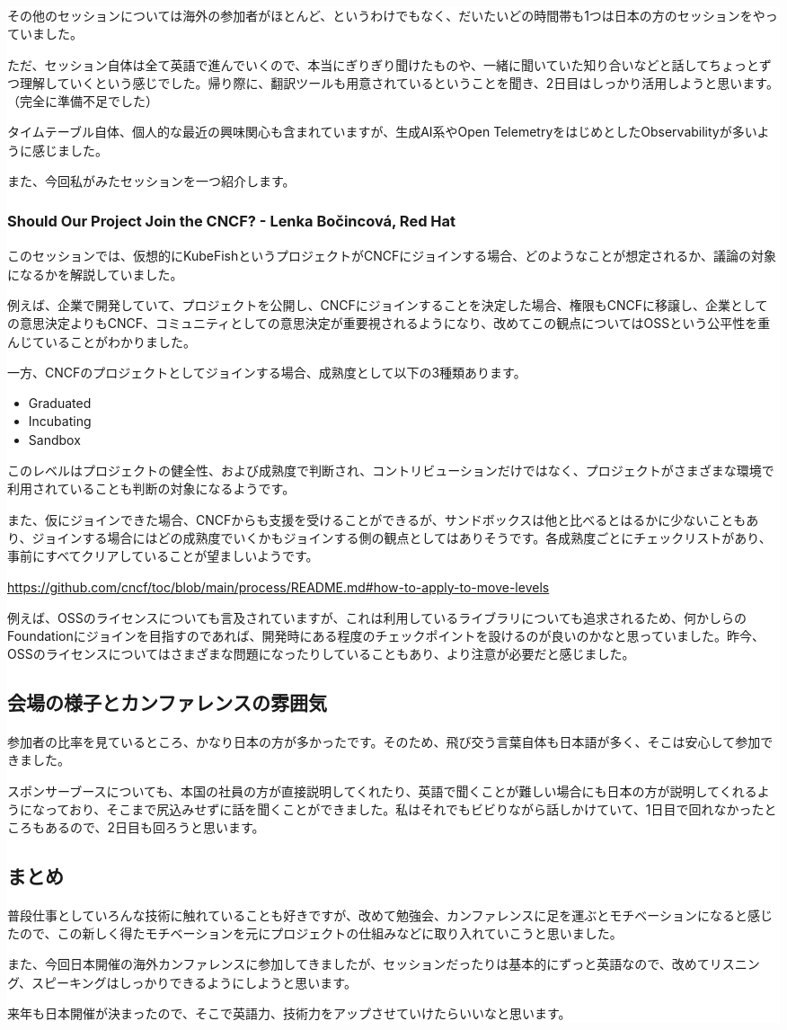 その他のセッションについては海外の参加者がほとんど、というわけでもなく、だいたいどの時間帯も1つは日本の方のセッションをやっていました。

ただ、セッション自体は全て英語で進んでいくので、本当にぎりぎり聞けたものや、一緒に聞いていた知り合いなどと話してちょっとずつ理解していくという感じでした。帰り際に、翻訳ツールも用意されているということを聞き、2日目はしっかり活用しようと思います。（完全に準備不足でした）

タイムテーブル自体、個人的な最近の興味関心も含まれていますが、生成AI系やOpen TelemetryをはじめとしたObservabilityが多いように感じました。

また、今回私がみたセッションを一つ紹介します。

### Should Our Project Join the CNCF? - Lenka Bočincová, Red Hat

このセッションでは、仮想的にKubeFishというプロジェクトがCNCFにジョインする場合、どのようなことが想定されるか、議論の対象になるかを解説していました。

例えば、企業で開発していて、プロジェクトを公開し、CNCFにジョインすることを決定した場合、権限もCNCFに移譲し、企業としての意思決定よりもCNCF、コミュニティとしての意思決定が重要視されるようになり、改めてこの観点についてはOSSという公平性を重んじていることがわかりました。

一方、CNCFのプロジェクトとしてジョインする場合、成熟度として以下の3種類あります。

- Graduated
- Incubating
- Sandbox

このレベルはプロジェクトの健全性、および成熟度で判断され、コントリビューションだけではなく、プロジェクトがさまざまな環境で利用されていることも判断の対象になるようです。

また、仮にジョインできた場合、CNCFからも支援を受けることができるが、サンドボックスは他と比べるとはるかに少ないこともあり、ジョインする場合にはどの成熟度でいくかもジョインする側の観点としてはありそうです。各成熟度ごとにチェックリストがあり、事前にすべてクリアしていることが望ましいようです。

https://github.com/cncf/toc/blob/main/process/README.md#how-to-apply-to-move-levels

例えば、OSSのライセンスについても言及されていますが、これは利用しているライブラリについても追求されるため、何かしらのFoundationにジョインを目指すのであれば、開発時にある程度のチェックポイントを設けるのが良いのかなと思っていました。昨今、OSSのライセンスについてはさまざまな問題になったりしていることもあり、より注意が必要だと感じました。

## 会場の様子とカンファレンスの雰囲気

参加者の比率を見ているところ、かなり日本の方が多かったです。そのため、飛び交う言葉自体も日本語が多く、そこは安心して参加できました。

スポンサーブースについても、本国の社員の方が直接説明してくれたり、英語で聞くことが難しい場合にも日本の方が説明してくれるようになっており、そこまで尻込みせずに話を聞くことができました。私はそれでもビビりながら話しかけていて、1日目で回れなかったところもあるので、2日目も回ろうと思います。

## まとめ

普段仕事としていろんな技術に触れていることも好きですが、改めて勉強会、カンファレンスに足を運ぶとモチベーションになると感じたので、この新しく得たモチベーションを元にプロジェクトの仕組みなどに取り入れていこうと思いました。

また、今回日本開催の海外カンファレンスに参加してきましたが、セッションだったりは基本的にずっと英語なので、改めてリスニング、スピーキングはしっかりできるようにしようと思います。

来年も日本開催が決まったので、そこで英語力、技術力をアップさせていけたらいいなと思います。
